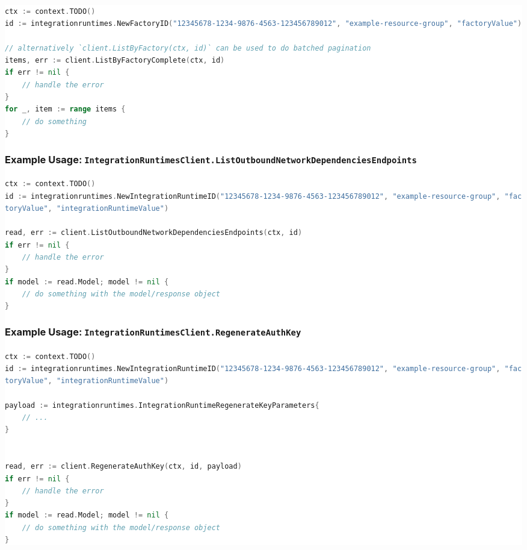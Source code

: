 ```go
ctx := context.TODO()
id := integrationruntimes.NewFactoryID("12345678-1234-9876-4563-123456789012", "example-resource-group", "factoryValue")

// alternatively `client.ListByFactory(ctx, id)` can be used to do batched pagination
items, err := client.ListByFactoryComplete(ctx, id)
if err != nil {
	// handle the error
}
for _, item := range items {
	// do something
}
```


### Example Usage: `IntegrationRuntimesClient.ListOutboundNetworkDependenciesEndpoints`

```go
ctx := context.TODO()
id := integrationruntimes.NewIntegrationRuntimeID("12345678-1234-9876-4563-123456789012", "example-resource-group", "factoryValue", "integrationRuntimeValue")

read, err := client.ListOutboundNetworkDependenciesEndpoints(ctx, id)
if err != nil {
	// handle the error
}
if model := read.Model; model != nil {
	// do something with the model/response object
}
```


### Example Usage: `IntegrationRuntimesClient.RegenerateAuthKey`

```go
ctx := context.TODO()
id := integrationruntimes.NewIntegrationRuntimeID("12345678-1234-9876-4563-123456789012", "example-resource-group", "factoryValue", "integrationRuntimeValue")

payload := integrationruntimes.IntegrationRuntimeRegenerateKeyParameters{
	// ...
}


read, err := client.RegenerateAuthKey(ctx, id, payload)
if err != nil {
	// handle the error
}
if model := read.Model; model != nil {
	// do something with the model/response object
}
```
